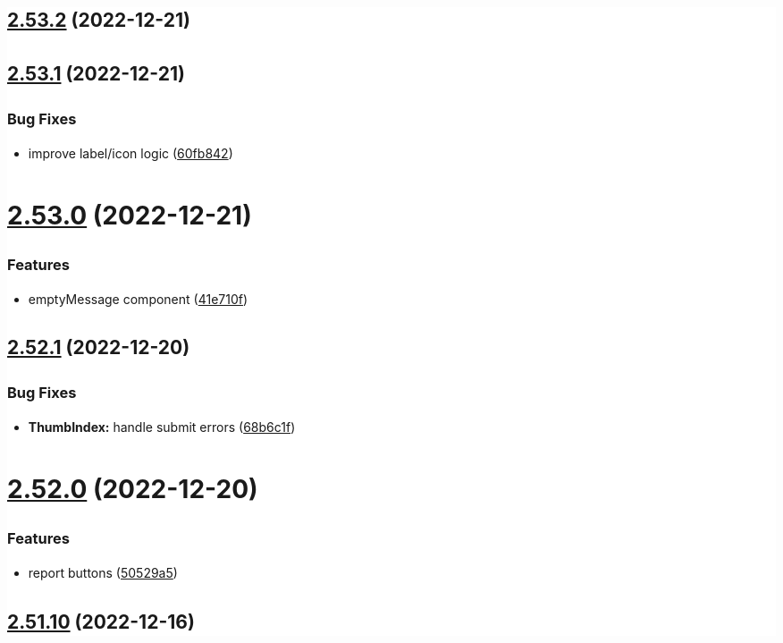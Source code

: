

## [2.53.2](https://github.com/softwaregroup-bg/ut-prime/compare/v2.53.1...v2.53.2) (2022-12-21)



## [2.53.1](https://github.com/softwaregroup-bg/ut-prime/compare/v2.53.0...v2.53.1) (2022-12-21)


### Bug Fixes

* improve label/icon logic ([60fb842](https://github.com/softwaregroup-bg/ut-prime/commit/60fb8424d4168313028f81a6f43e6e00ab5b79b1))



# [2.53.0](https://github.com/softwaregroup-bg/ut-prime/compare/v2.52.1...v2.53.0) (2022-12-21)


### Features

* emptyMessage component ([41e710f](https://github.com/softwaregroup-bg/ut-prime/commit/41e710f08b8871542b51319b80287b40363871e3))



## [2.52.1](https://github.com/softwaregroup-bg/ut-prime/compare/v2.52.0...v2.52.1) (2022-12-20)


### Bug Fixes

* **ThumbIndex:** handle submit errors ([68b6c1f](https://github.com/softwaregroup-bg/ut-prime/commit/68b6c1f63acb5a113ebb9b7807f1b9ffd39a157d))



# [2.52.0](https://github.com/softwaregroup-bg/ut-prime/compare/v2.51.10...v2.52.0) (2022-12-20)


### Features

* report buttons ([50529a5](https://github.com/softwaregroup-bg/ut-prime/commit/50529a5852a80a235dc8179e18eb24833ff92845))



## [2.51.10](https://github.com/softwaregroup-bg/ut-prime/compare/v2.51.9...v2.51.10) (2022-12-16)
